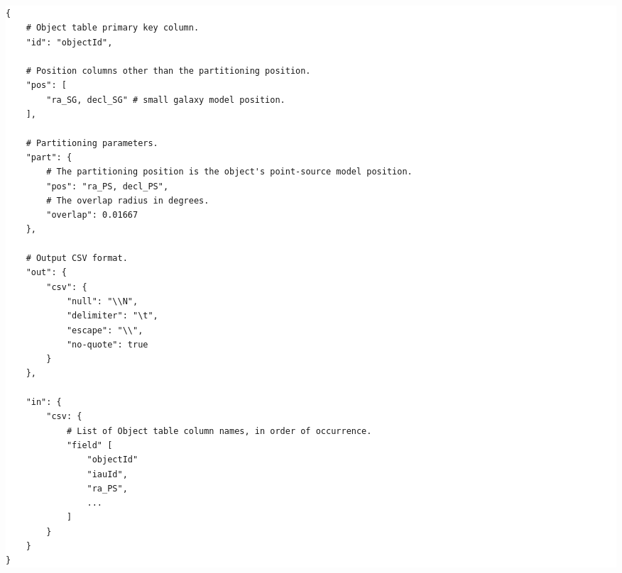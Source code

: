     {
        # Object table primary key column.
        "id": "objectId",

        # Position columns other than the partitioning position.
        "pos": [
            "ra_SG, decl_SG" # small galaxy model position.
        ],

        # Partitioning parameters.
        "part": {
            # The partitioning position is the object's point-source model position.
            "pos": "ra_PS, decl_PS",
            # The overlap radius in degrees.
            "overlap": 0.01667
        },

        # Output CSV format.
        "out": {
            "csv": {
                "null": "\\N",
                "delimiter": "\t",
                "escape": "\\",
                "no-quote": true
            }
        },

        "in": {
            "csv: {
                # List of Object table column names, in order of occurrence.
                "field" [
                    "objectId"
                    "iauId",
                    "ra_PS",
                    ...
                ]
            }
        }
    }
